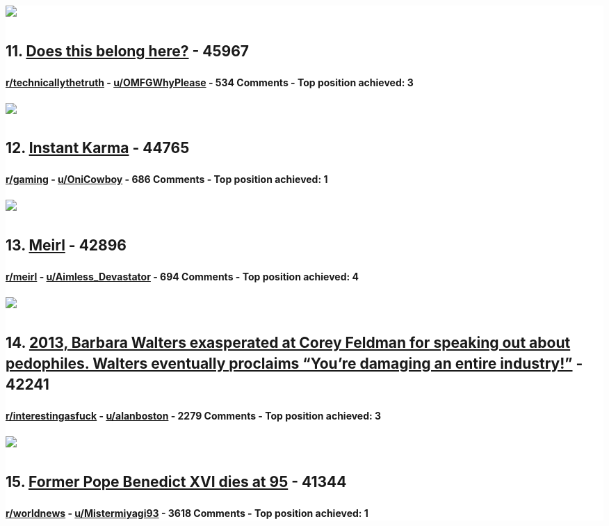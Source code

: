 <a href="https://i.redd.it/9yw8uvs4ga9a1.jpg"><img src="https://b.thumbs.redditmedia.com/YSeYTMPsmjMyYkfDluEtQte68WRkUGWkEghMFZQykRQ.jpg"></img></a>

## 11. [Does this belong here?](http://reddit.com/r/technicallythetruth/comments/1004g9f/does_this_belong_here/) - 45967
#### [r/technicallythetruth](http://reddit.com/r/technicallythetruth) - [u/OMFGWhyPlease](http://reddit.com/u/OMFGWhyPlease) - 534 Comments - Top position achieved: 3

<a href="https://i.redd.it/m4mlh8mmhc9a1.jpg"><img src="https://a.thumbs.redditmedia.com/q2mqekmM9osXbJC0uTZRID_tN1aUbN6CYiwwBzNmhm8.jpg"></img></a>

## 12. [Instant Karma](http://reddit.com/r/gaming/comments/zzx0q3/instant_karma/) - 44765
#### [r/gaming](http://reddit.com/r/gaming) - [u/OniCowboy](http://reddit.com/u/OniCowboy) - 686 Comments - Top position achieved: 1

<a href="https://gfycat.com/firsthandcolorlessdarklingbeetle"><img src="https://a.thumbs.redditmedia.com/XXFKe53lNqBHp_s4mcXgzdLFyYRcQA_libo1H-6RE50.jpg"></img></a>

## 13. [Meirl](http://reddit.com/r/meirl/comments/zznam8/meirl/) - 42896
#### [r/meirl](http://reddit.com/r/meirl) - [u/Aimless_Devastator](http://reddit.com/u/Aimless_Devastator) - 694 Comments - Top position achieved: 4

<a href="https://i.imgur.com/tlZPljC.jpg"><img src="https://b.thumbs.redditmedia.com/fULM5b2gmiXPxu33lDHVEHKcm7bkcyCF52XzFx-xxas.jpg"></img></a>

## 14. [2013, Barbara Walters exasperated at Corey Feldman for speaking out about pedophiles. Walters eventually proclaims “You’re damaging an entire industry!”](http://reddit.com/r/interestingasfuck/comments/1003h6n/2013_barbara_walters_exasperated_at_corey_feldman/) - 42241
#### [r/interestingasfuck](http://reddit.com/r/interestingasfuck) - [u/alanboston](http://reddit.com/u/alanboston) - 2279 Comments - Top position achieved: 3

<a href="https://v.redd.it/jt55ay7pra9a1"><img src="https://b.thumbs.redditmedia.com/WTn_7R-iJt3dHI88gPn1KWo3l4ubEnACmjSOlNDUV1Q.jpg"></img></a>

## 15. [Former Pope Benedict XVI dies at 95](http://reddit.com/r/worldnews/comments/zzqgfr/former_pope_benedict_xvi_dies_at_95/) - 41344
#### [r/worldnews](http://reddit.com/r/worldnews) - [u/Mistermiyagi93](http://reddit.com/u/Mistermiyagi93) - 3618 Comments - Top position achieved: 1
